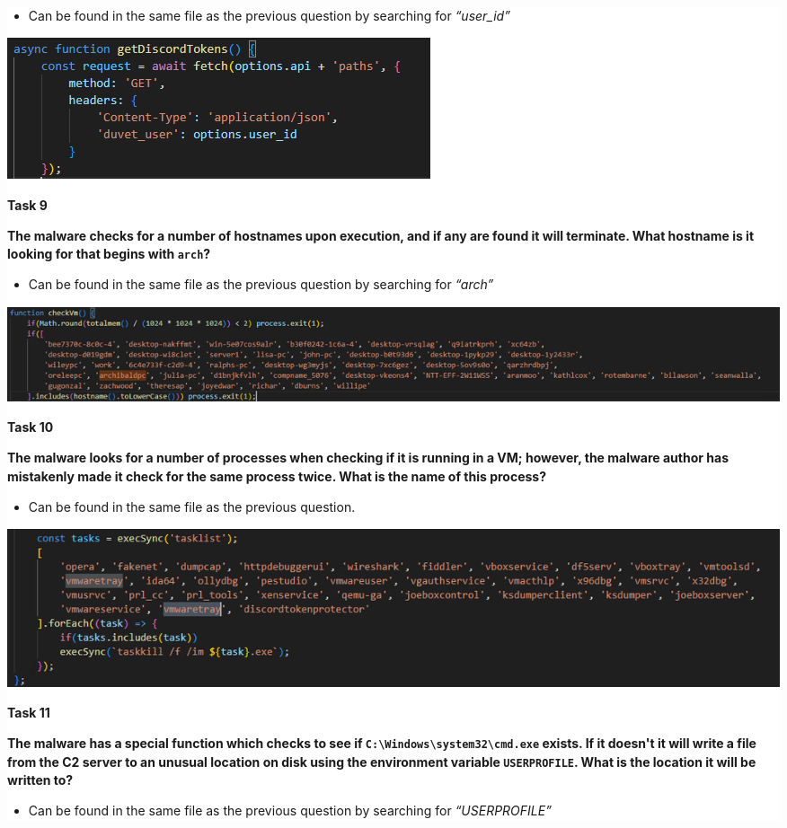 - Can be found in the same file as the previous question by searching for *“user_id”*

![Untitled](Subatomic%20Walkthrough/Untitled%2012.png)

**Task 9**

**The malware checks for a number of hostnames upon execution, and if any are found it will terminate. What hostname is it looking for that begins with `arch`?**

- Can be found in the same file as the previous question by searching for *“arch”*

![Untitled](Subatomic%20Walkthrough/Untitled%2013.png)

**Task 10**

**The malware looks for a number of processes when checking if it is running in a VM; however, the malware author has mistakenly made it check for the same process twice. What is the name of this process?**

- Can be found in the same file as the previous question.

![Untitled](Subatomic%20Walkthrough/Untitled%2014.png)

**Task 11**

**The malware has a special function which checks to see if `C:\Windows\system32\cmd.exe` exists. If it doesn't it will write a file from the C2 server to an unusual location on disk using the environment variable `USERPROFILE`. What is the location it will be written to?**

- Can be found in the same file as the previous question by searching for *“USERPROFILE”*
